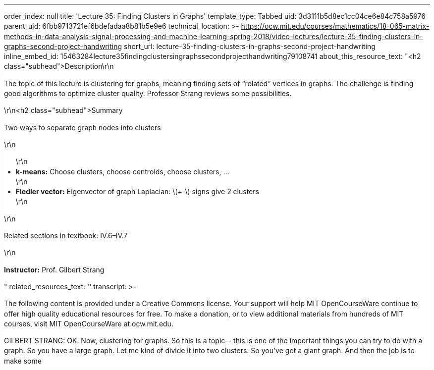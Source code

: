 ---
order_index: null
title: 'Lecture 35: Finding Clusters in Graphs'
template_type: Tabbed
uid: 3d3111b5d8ec1cc04ce6e84c758a5976
parent_uid: 6fbb9713721ef6bdefadaa8b81b5e9e6
technical_location: >-
  https://ocw.mit.edu/courses/mathematics/18-065-matrix-methods-in-data-analysis-signal-processing-and-machine-learning-spring-2018/video-lectures/lecture-35-finding-clusters-in-graphs-second-project-handwriting
short_url: lecture-35-finding-clusters-in-graphs-second-project-handwriting
inline_embed_id: 15463284lecture35findingclustersingraphssecondprojecthandwriting79108741
about_this_resource_text: "<h2 class=\"subhead\">Description</h2>\r\n<p>The topic of this lecture is clustering for graphs, meaning finding sets of “related” vertices in graphs. The challenge is finding good algorithms to optimize cluster quality. Professor Strang reviews some possibilities.</p>\r\n<h2 class=\"subhead\">Summary</h2><p>Two ways to separate graph nodes into clusters</p>\r\n<ul>\r\n    <li><strong>k-means:</strong> Choose clusters, choose centroids, choose clusters, ...</li>\r\n    <li><strong>Fiedler vector:</strong> Eigenvector of graph Laplacian: \\(+-\\) signs give 2 clusters</li>\r\n</ul>\r\n<p>Related sections in textbook: IV.6&ndash;IV.7</p>\r\n<p><strong>Instructor:</strong> Prof. Gilbert Strang</p>"
related_resources_text: ''
transcript: >-
  <p><span m='1550'>The</span> <span m='1640'>following</span> <span
  m='2090'>content</span> <span m='2600'>is</span> <span
  m='2720'>provided</span> <span m='3170'>under</span> <span m='3380'>a</span>
  <span m='3440'>Creative</span> <span m='3920'>Commons</span> <span
  m='4310'>license.</span> <span m='5310'>Your</span> <span
  m='5390'>support</span> <span m='5900'>will</span> <span m='6050'>help</span>
  <span m='6320'>MIT</span> <span m='6770'>OpenCourseWare</span> <span
  m='7520'>continue</span> <span m='8029'>to</span> <span m='8180'>offer</span>
  <span m='8510'>high</span> <span m='8720'>quality</span> <span
  m='9200'>educational</span> <span m='9860'>resources</span> <span
  m='10430'>for</span> <span m='10550'>free.</span> <span m='11610'>To</span>
  <span m='11630'>make</span> <span m='11840'>a</span> <span
  m='11900'>donation,</span> <span m='12650'>or</span> <span m='12800'>to</span>
  <span m='12950'>view</span> <span m='13160'>additional</span> <span
  m='13550'>materials</span> <span m='14180'>from</span> <span
  m='14360'>hundreds</span> <span m='14690'>of</span> <span m='14810'>MIT</span>
  <span m='15170'>courses,</span> <span m='16470'>visit</span> <span
  m='16670'>MIT</span> <span m='17180'>OpenCourseWare</span> <span
  m='18140'>at</span> <span m='18290'>ocw.mit.edu.</span> </p><p><span
  m='23190'>GILBERT STRANG:</span> <span m='23425'>OK.</span> <span
  m='23970'>Now,</span> <span m='24810'>clustering</span> <span
  m='25470'>for</span> <span m='25670'>graphs.</span> <span m='27690'>So</span>
  <span m='28140'>this</span> <span m='28440'>is</span> <span m='29700'>a</span>
  <span m='29760'>topic--</span> <span m='30360'>this</span> <span
  m='30600'>is</span> <span m='30780'>one</span> <span m='30990'>of</span> <span
  m='31050'>the</span> <span m='31230'>important</span> <span
  m='31680'>things</span> <span m='32040'>you</span> <span m='32189'>can</span>
  <span m='32820'>try</span> <span m='33090'>to</span> <span m='33210'>do</span>
  <span m='33480'>with</span> <span m='33720'>a</span> <span
  m='33780'>graph.</span> <span m='34890'>So</span> <span m='35100'>you</span>
  <span m='35280'>have</span> <span m='35460'>a</span> <span
  m='35520'>large</span> <span m='35940'>graph.</span> <span
  m='44230'>Let</span> <span m='44280'>me</span> <span m='44910'>kind</span>
  <span m='45150'>of</span> <span m='45300'>divide</span> <span
  m='45630'>it</span> <span m='45960'>into</span> <span m='46230'>two</span>
  <span m='47040'>clusters.</span> <span m='55020'>So</span> <span
  m='55300'>you've</span> <span m='55420'>got</span> <span m='55590'>a</span>
  <span m='55680'>giant</span> <span m='56130'>graph.</span> <span
  m='56760'>And</span> <span m='56940'>then</span> <span m='57400'>the</span>
  <span m='57660'>job</span> <span m='58020'>is</span> <span m='58140'>to</span>
  <span m='58260'>make</span> <span m='58500'>some</span> <span